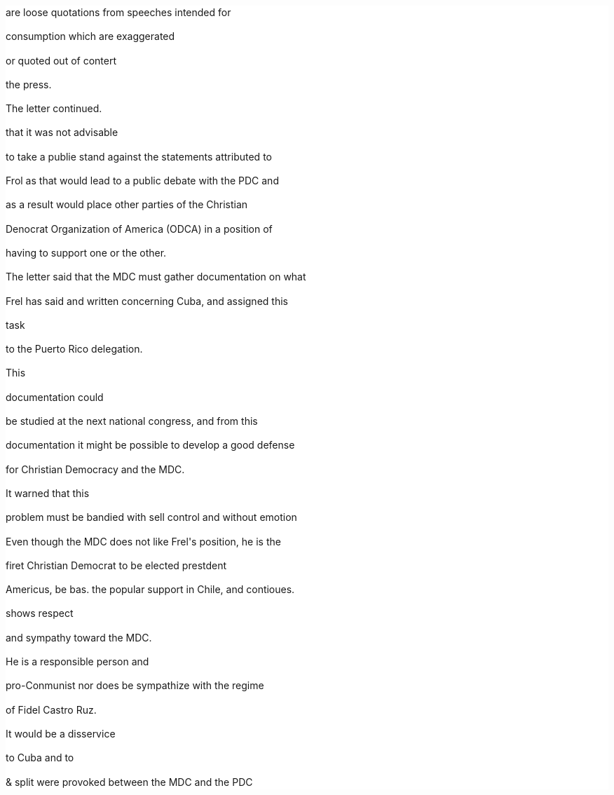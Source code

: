 are loose quotations from speeches intended for

consumption which are exaggerated

or quoted out of contert

the press.

The letter continued.

that it was not advisable

to take a publie stand against the statements attributed to

Frol as that would lead to a public debate with the PDC and

as a result would place other parties of the Christian

Denocrat Organization of America (ODCA) in a position of

having to support one or the other.

The letter said that the MDC must gather documentation on what

Frel has said and written concerning Cuba, and assigned this

task

to the Puerto Rico delegation.

This

documentation could

be studied at the next national congress, and from this

documentation it might be possible to develop a good defense

for Christian Democracy and the MDC.

It warned that this

problem must be bandied with sell control and without emotion

Even though the MDC does not like Frel's position, he is the

firet Christian Democrat to be elected prestdent

Americus, be bas. the popular support in Chile, and contioues.

shows respect

and sympathy toward the MDC.

He is a responsible person and

pro-Conmunist nor does be sympathize with the regime

of Fidel Castro Ruz.

It would be a disservice

to Cuba and to

& split were provoked between the MDC and the PDC
